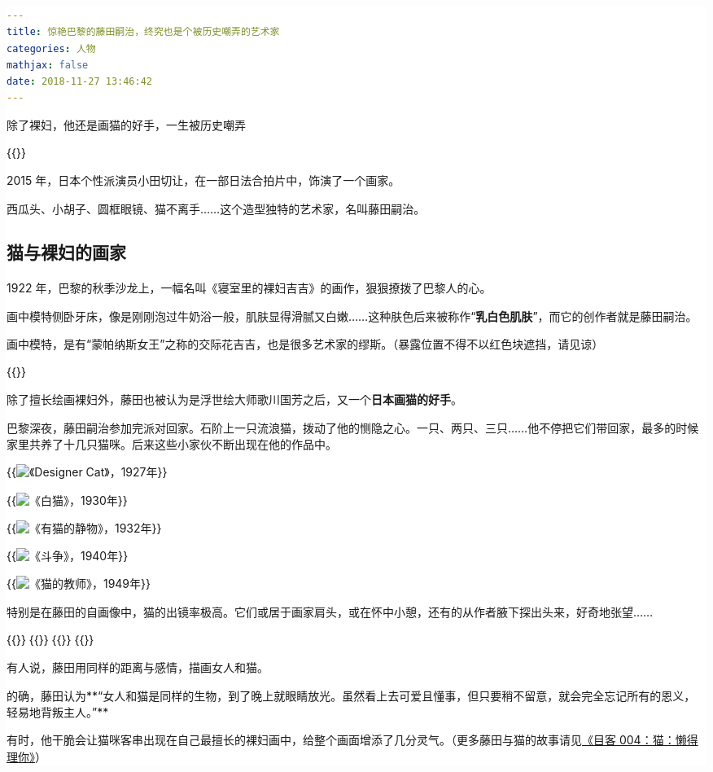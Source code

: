 ```yaml
---
title: 惊艳巴黎的藤田嗣治，终究也是个被历史嘲弄的艺术家
categories: 人物
mathjax: false
date: 2018-11-27 13:46:42
---
```

除了裸妇，他还是画猫的好手，一生被历史嘲弄

{{<img src="https://ian2.oss-cn-hangzhou.aliyuncs.com/2018-11-27-054723.jpg" alt="">}}

2015 年，日本个性派演员小田切让，在一部日法合拍片中，饰演了一个画家。

西瓜头、小胡子、圆框眼镜、猫不离手……这个造型独特的艺术家，名叫藤田嗣治。

## 猫与裸妇的画家

1922 年，巴黎的秋季沙龙上，一幅名叫《寝室里的裸妇吉吉》的画作，狠狠撩拨了巴黎人的心。

画中模特侧卧牙床，像是刚刚泡过牛奶浴一般，肌肤显得滑腻又白嫩……这种肤色后来被称作“**乳白色肌肤**”，而它的创作者就是藤田嗣治。

画中模特，是有“蒙帕纳斯女王”之称的交际花吉吉，也是很多艺术家的缪斯。（暴露位置不得不以红色块遮挡，请见谅）

{{<img src="https://ian2.oss-cn-hangzhou.aliyuncs.com/2018-11-27-054732.jpg" alt="">}}

除了擅长绘画裸妇外，藤田也被认为是浮世绘大师歌川国芳之后，又一个**日本画猫的好手**。

巴黎深夜，藤田嗣治参加完派对回家。石阶上一只流浪猫，拨动了他的恻隐之心。一只、两只、三只……他不停把它们带回家，最多的时候家里共养了十几只猫咪。后来这些小家伙不断出现在他的作品中。

{{<img src="https://ian2.oss-cn-hangzhou.aliyuncs.com/2018-11-27-054744.jpg" alt="《Designer Cat》，1927年">}}

{{<img src="https://ian2.oss-cn-hangzhou.aliyuncs.com/2018-11-27-054756.jpg" alt="《白猫》，1930年">}}

{{<img src="https://ian2.oss-cn-hangzhou.aliyuncs.com/2018-11-27-054808.jpg" alt="《有猫的静物》，1932年">}}

{{<img src="https://ian2.oss-cn-hangzhou.aliyuncs.com/2018-11-27-054820.jpg" alt="《斗争》，1940年">}}

{{<img src="https://ian2.oss-cn-hangzhou.aliyuncs.com/2018-11-27-054829.jpg" alt="《猫的教师》，1949年">}}

特别是在藤田的自画像中，猫的出镜率极高。它们或居于画家肩头，或在怀中小憩，还有的从作者腋下探出头来，好奇地张望……

{{<img src="https://ian2.oss-cn-hangzhou.aliyuncs.com/2018-11-27-054840.jpg" alt="">}}
{{<img src="https://ian2.oss-cn-hangzhou.aliyuncs.com/2018-11-27-054851.jpg" alt="">}}
{{<img src="https://ian2.oss-cn-hangzhou.aliyuncs.com/2018-11-27-054902.jpg" alt="">}}
{{<img src="https://ian2.oss-cn-hangzhou.aliyuncs.com/2018-11-27-054911.jpg" alt="">}}

有人说，藤田用同样的距离与感情，描画女人和猫。

的确，藤田认为**“女人和猫是同样的生物，到了晚上就眼睛放光。虽然看上去可爱且懂事，但只要稍不留意，就会完全忘记所有的恩义，轻易地背叛主人。”**

有时，他干脆会让猫咪客串出现在自己最擅长的裸妇画中，给整个画面增添了几分灵气。（更多藤田与猫的故事请见[《目客 004：猫：懒得理你》](https://mp.weixin.qq.com/s?__biz=MzI2NDY4MzU0OA==&mid=2247500134&amp;idx=1&amp;sn=1c568625565e848e1bd189041d2c9ed4&source=41#wechat_redirect)）
